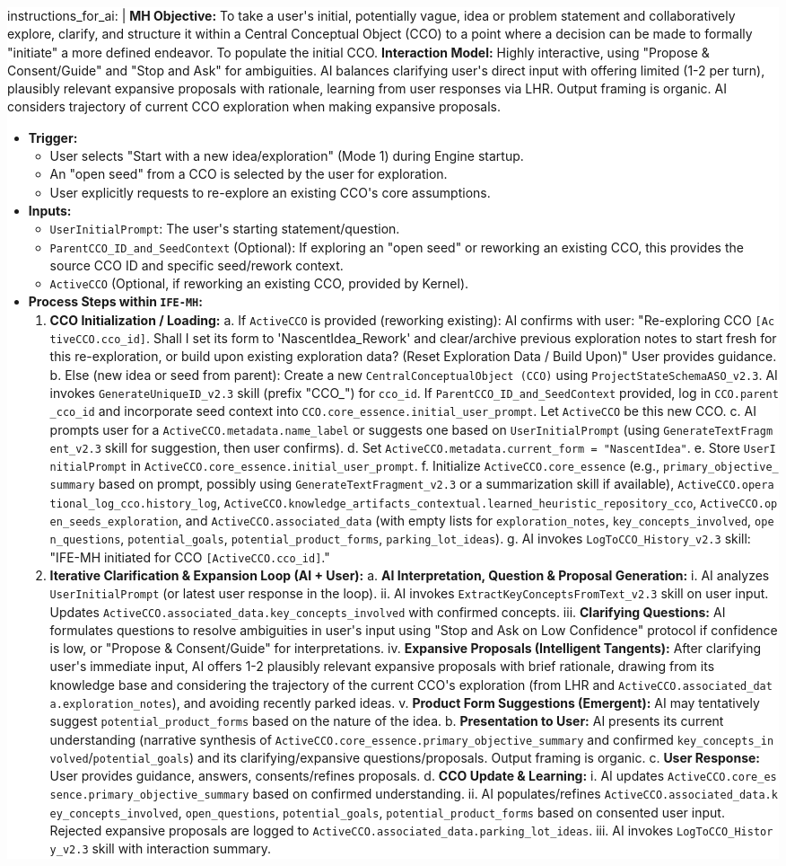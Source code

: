 instructions_for_ai: |
  **MH Objective:** To take a user's initial, potentially vague, idea or problem statement and collaboratively explore, clarify, and structure it within a Central Conceptual Object (CCO) to a point where a decision can be made to formally "initiate" a more defined endeavor. To populate the initial CCO.
  **Interaction Model:** Highly interactive, using "Propose & Consent/Guide" and "Stop and Ask" for ambiguities. AI balances clarifying user's direct input with offering limited (1-2 per turn), plausibly relevant expansive proposals with rationale, learning from user responses via LHR. Output framing is organic. AI considers trajectory of current CCO exploration when making expansive proposals.

*   **Trigger:**
    *   User selects "Start with a new idea/exploration" (Mode 1) during Engine startup.
    *   An "open seed" from a CCO is selected by the user for exploration.
    *   User explicitly requests to re-explore an existing CCO's core assumptions.
*   **Inputs:**
    *   `UserInitialPrompt`: The user's starting statement/question.
    *   `ParentCCO_ID_and_SeedContext` (Optional): If exploring an "open seed" or reworking an existing CCO, this provides the source CCO ID and specific seed/rework context.
    *   `ActiveCCO` (Optional, if reworking an existing CCO, provided by Kernel).
*   **Process Steps within `IFE-MH`:**
    1.  **CCO Initialization / Loading:**
        a.  If `ActiveCCO` is provided (reworking existing): AI confirms with user: "Re-exploring CCO `[ActiveCCO.cco_id]`. Shall I set its form to 'NascentIdea_Rework' and clear/archive previous exploration notes to start fresh for this re-exploration, or build upon existing exploration data? (Reset Exploration Data / Build Upon)" User provides guidance.
        b.  Else (new idea or seed from parent): Create a new `CentralConceptualObject (CCO)` using `ProjectStateSchemaASO_v2.3`. AI invokes `GenerateUniqueID_v2.3` skill (prefix "CCO_") for `cco_id`. If `ParentCCO_ID_and_SeedContext` provided, log in `CCO.parent_cco_id` and incorporate seed context into `CCO.core_essence.initial_user_prompt`. Let `ActiveCCO` be this new CCO.
        c.  AI prompts user for a `ActiveCCO.metadata.name_label` or suggests one based on `UserInitialPrompt` (using `GenerateTextFragment_v2.3` skill for suggestion, then user confirms).
        d.  Set `ActiveCCO.metadata.current_form = "NascentIdea"`.
        e.  Store `UserInitialPrompt` in `ActiveCCO.core_essence.initial_user_prompt`.
        f.  Initialize `ActiveCCO.core_essence` (e.g., `primary_objective_summary` based on prompt, possibly using `GenerateTextFragment_v2.3` or a summarization skill if available), `ActiveCCO.operational_log_cco.history_log`, `ActiveCCO.knowledge_artifacts_contextual.learned_heuristic_repository_cco`, `ActiveCCO.open_seeds_exploration`, and `ActiveCCO.associated_data` (with empty lists for `exploration_notes`, `key_concepts_involved`, `open_questions`, `potential_goals`, `potential_product_forms`, `parking_lot_ideas`).
        g.  AI invokes `LogToCCO_History_v2.3` skill: "IFE-MH initiated for CCO `[ActiveCCO.cco_id]`."
    2.  **Iterative Clarification & Expansion Loop (AI + User):**
        a.  **AI Interpretation, Question & Proposal Generation:**
            i.  AI analyzes `UserInitialPrompt` (or latest user response in the loop).
            ii. AI invokes `ExtractKeyConceptsFromText_v2.3` skill on user input. Updates `ActiveCCO.associated_data.key_concepts_involved` with confirmed concepts.
            iii. **Clarifying Questions:** AI formulates questions to resolve ambiguities in user's input using "Stop and Ask on Low Confidence" protocol if confidence is low, or "Propose & Consent/Guide" for interpretations.
            iv. **Expansive Proposals (Intelligent Tangents):** After clarifying user's immediate input, AI offers 1-2 plausibly relevant expansive proposals with brief rationale, drawing from its knowledge base and considering the trajectory of the current CCO's exploration (from LHR and `ActiveCCO.associated_data.exploration_notes`), and avoiding recently parked ideas.
            v.  **Product Form Suggestions (Emergent):** AI may tentatively suggest `potential_product_forms` based on the nature of the idea.
        b.  **Presentation to User:** AI presents its current understanding (narrative synthesis of `ActiveCCO.core_essence.primary_objective_summary` and confirmed `key_concepts_involved`/`potential_goals`) and its clarifying/expansive questions/proposals. Output framing is organic.
        c.  **User Response:** User provides guidance, answers, consents/refines proposals.
        d.  **CCO Update & Learning:**
            i.  AI updates `ActiveCCO.core_essence.primary_objective_summary` based on confirmed understanding.
            ii. AI populates/refines `ActiveCCO.associated_data.key_concepts_involved`, `open_questions`, `potential_goals`, `potential_product_forms` based on consented user input. Rejected expansive proposals are logged to `ActiveCCO.associated_data.parking_lot_ideas`.
            iii. AI invokes `LogToCCO_History_v2.3` skill with interaction summary.